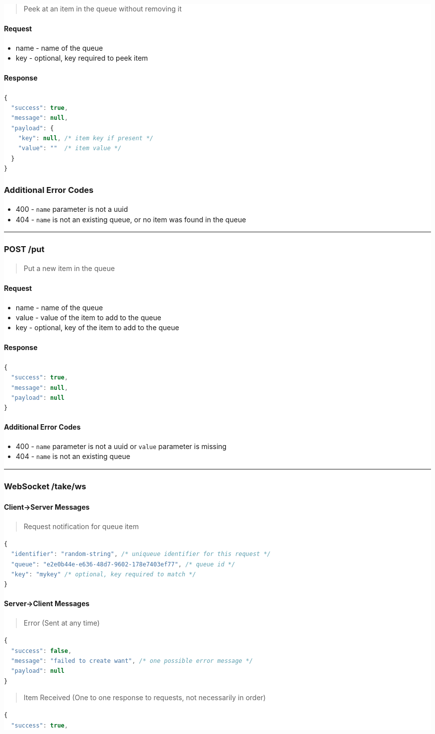 > Peek at an item in the queue without removing it
#### Request
* name - name of the queue
* key - optional, key required to peek item
#### Response
```javascript
{
  "success": true,
  "message": null,
  "payload": {
    "key": null, /* item key if present */
    "value": ""  /* item value */
  }
}
```
### Additional Error Codes
* 400 - `name` parameter is not a uuid
* 404 - `name` is not an existing queue, or no item was found in the queue
---
### POST /put
> Put a new item in the queue
#### Request
* name - name of the queue
* value - value of the item to add to the queue
* key - optional, key of the item to add to the queue
#### Response
```javascript
{
  "success": true,
  "message": null,
  "payload": null
}
```
#### Additional Error Codes
* 400 - `name` parameter is not a uuid or `value` parameter is missing
* 404 - `name` is not an existing queue
---
### WebSocket /take/ws
#### Client->Server Messages
> Request notification for queue item
```javascript
{
  "identifier": "random-string", /* uniqueue identifier for this request */
  "queue": "e2e0b44e-e636-48d7-9602-178e7403ef77", /* queue id */
  "key": "mykey" /* optional, key required to match */
}
```
#### Server->Client Messages
> Error (Sent at any time)
```javascript
{
  "success": false,
  "message": "failed to create want", /* one possible error message */
  "payload": null
}
```
> Item Received (One to one response to requests, not necessarily in order)
```javascript
{
  "success": true,
```